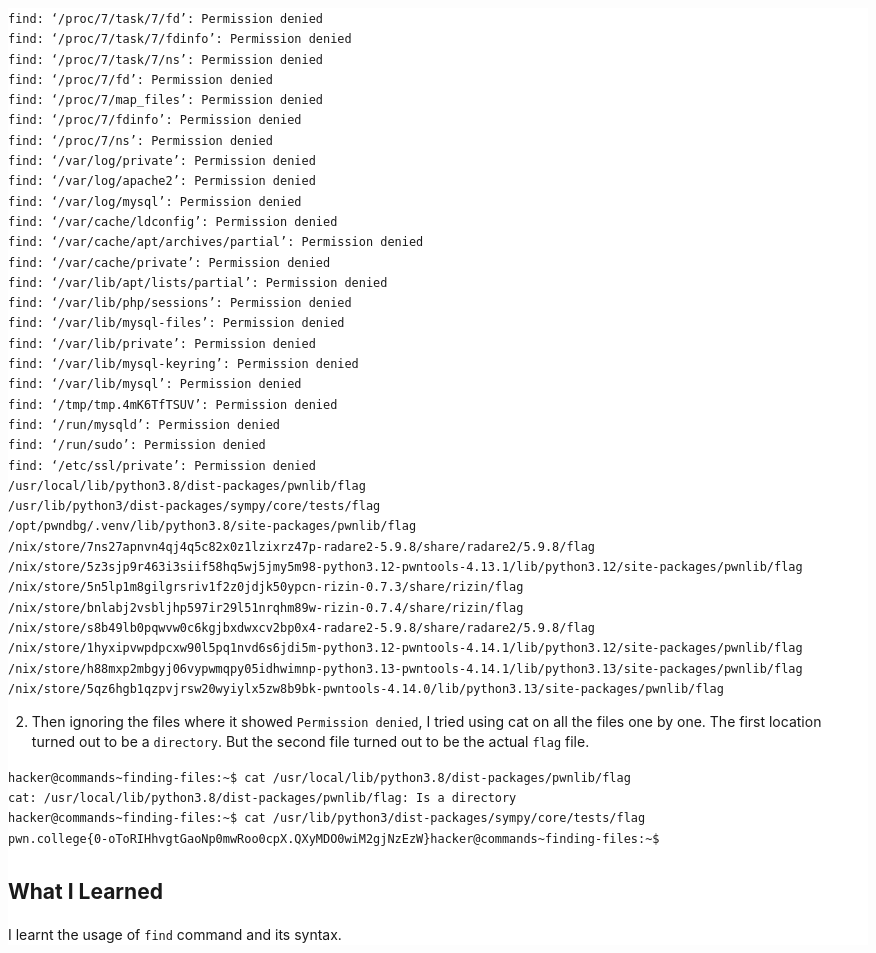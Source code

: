```
find: ‘/proc/7/task/7/fd’: Permission denied
find: ‘/proc/7/task/7/fdinfo’: Permission denied
find: ‘/proc/7/task/7/ns’: Permission denied
find: ‘/proc/7/fd’: Permission denied
find: ‘/proc/7/map_files’: Permission denied
find: ‘/proc/7/fdinfo’: Permission denied
find: ‘/proc/7/ns’: Permission denied
find: ‘/var/log/private’: Permission denied
find: ‘/var/log/apache2’: Permission denied
find: ‘/var/log/mysql’: Permission denied
find: ‘/var/cache/ldconfig’: Permission denied
find: ‘/var/cache/apt/archives/partial’: Permission denied
find: ‘/var/cache/private’: Permission denied
find: ‘/var/lib/apt/lists/partial’: Permission denied
find: ‘/var/lib/php/sessions’: Permission denied
find: ‘/var/lib/mysql-files’: Permission denied
find: ‘/var/lib/private’: Permission denied
find: ‘/var/lib/mysql-keyring’: Permission denied
find: ‘/var/lib/mysql’: Permission denied
find: ‘/tmp/tmp.4mK6TfTSUV’: Permission denied
find: ‘/run/mysqld’: Permission denied
find: ‘/run/sudo’: Permission denied
find: ‘/etc/ssl/private’: Permission denied
/usr/local/lib/python3.8/dist-packages/pwnlib/flag
/usr/lib/python3/dist-packages/sympy/core/tests/flag
/opt/pwndbg/.venv/lib/python3.8/site-packages/pwnlib/flag
/nix/store/7ns27apnvn4qj4q5c82x0z1lzixrz47p-radare2-5.9.8/share/radare2/5.9.8/flag
/nix/store/5z3sjp9r463i3siif58hq5wj5jmy5m98-python3.12-pwntools-4.13.1/lib/python3.12/site-packages/pwnlib/flag
/nix/store/5n5lp1m8gilgrsriv1f2z0jdjk50ypcn-rizin-0.7.3/share/rizin/flag
/nix/store/bnlabj2vsbljhp597ir29l51nrqhm89w-rizin-0.7.4/share/rizin/flag
/nix/store/s8b49lb0pqwvw0c6kgjbxdwxcv2bp0x4-radare2-5.9.8/share/radare2/5.9.8/flag
/nix/store/1hyxipvwpdpcxw90l5pq1nvd6s6jdi5m-python3.12-pwntools-4.14.1/lib/python3.12/site-packages/pwnlib/flag
/nix/store/h88mxp2mbgyj06vypwmqpy05idhwimnp-python3.13-pwntools-4.14.1/lib/python3.13/site-packages/pwnlib/flag
/nix/store/5qz6hgb1qzpvjrsw20wyiylx5zw8b9bk-pwntools-4.14.0/lib/python3.13/site-packages/pwnlib/flag
```  
2. Then ignoring the files where it showed `Permission denied`, I tried using cat on all the files one by one. The first location turned out to be a `directory`. But the second file turned out to be the actual `flag` file.  
```  
hacker@commands~finding-files:~$ cat /usr/local/lib/python3.8/dist-packages/pwnlib/flag
cat: /usr/local/lib/python3.8/dist-packages/pwnlib/flag: Is a directory
hacker@commands~finding-files:~$ cat /usr/lib/python3/dist-packages/sympy/core/tests/flag
pwn.college{0-oToRIHhvgtGaoNp0mwRoo0cpX.QXyMDO0wiM2gjNzEzW}hacker@commands~finding-files:~$

```  
  
## What I Learned  
I learnt the usage of `find` command and its syntax.  
  